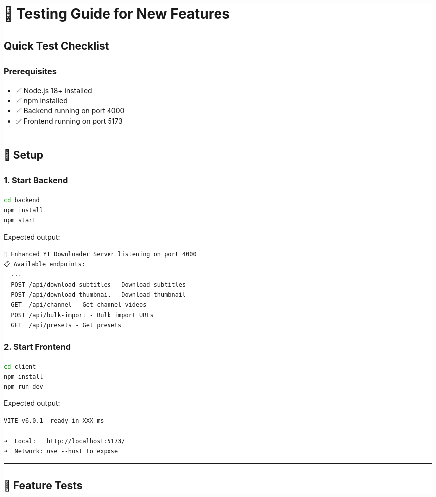 # 🧪 Testing Guide for New Features

## Quick Test Checklist

### Prerequisites
- ✅ Node.js 18+ installed
- ✅ npm installed
- ✅ Backend running on port 4000
- ✅ Frontend running on port 5173

---

## 🚀 Setup

### 1. Start Backend
```bash
cd backend
npm install
npm start
```

Expected output:
```
🚀 Enhanced YT Downloader Server listening on port 4000
📋 Available endpoints:
  ...
  POST /api/download-subtitles - Download subtitles
  POST /api/download-thumbnail - Download thumbnail
  GET  /api/channel - Get channel videos
  POST /api/bulk-import - Bulk import URLs
  GET  /api/presets - Get presets
```

### 2. Start Frontend
```bash
cd client
npm install
npm run dev
```

Expected output:
```
VITE v6.0.1  ready in XXX ms

➜  Local:   http://localhost:5173/
➜  Network: use --host to expose
```

---

## 🧪 Feature Tests
